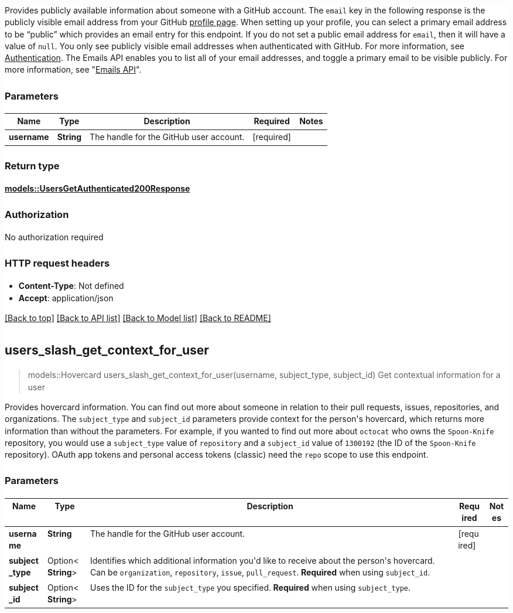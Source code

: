 Provides publicly available information about someone with a GitHub account.  The `email` key in the following response is the publicly visible email address from your GitHub [profile page](https://github.com/settings/profile). When setting up your profile, you can select a primary email address to be “public” which provides an email entry for this endpoint. If you do not set a public email address for `email`, then it will have a value of `null`. You only see publicly visible email addresses when authenticated with GitHub. For more information, see [Authentication](https://docs.github.com/rest/guides/getting-started-with-the-rest-api#authentication).  The Emails API enables you to list all of your email addresses, and toggle a primary email to be visible publicly. For more information, see \"[Emails API](https://docs.github.com/rest/users/emails)\".

### Parameters


Name | Type | Description  | Required | Notes
------------- | ------------- | ------------- | ------------- | -------------
**username** | **String** | The handle for the GitHub user account. | [required] |

### Return type

[**models::UsersGetAuthenticated200Response**](users_get_authenticated_200_response.md)

### Authorization

No authorization required

### HTTP request headers

- **Content-Type**: Not defined
- **Accept**: application/json

[[Back to top]](#) [[Back to API list]](../README.md#documentation-for-api-endpoints) [[Back to Model list]](../README.md#documentation-for-models) [[Back to README]](../README.md)


## users_slash_get_context_for_user

> models::Hovercard users_slash_get_context_for_user(username, subject_type, subject_id)
Get contextual information for a user

Provides hovercard information. You can find out more about someone in relation to their pull requests, issues, repositories, and organizations.    The `subject_type` and `subject_id` parameters provide context for the person's hovercard, which returns more information than without the parameters. For example, if you wanted to find out more about `octocat` who owns the `Spoon-Knife` repository, you would use a `subject_type` value of `repository` and a `subject_id` value of `1300192` (the ID of the `Spoon-Knife` repository).  OAuth app tokens and personal access tokens (classic) need the `repo` scope to use this endpoint.

### Parameters


Name | Type | Description  | Required | Notes
------------- | ------------- | ------------- | ------------- | -------------
**username** | **String** | The handle for the GitHub user account. | [required] |
**subject_type** | Option<**String**> | Identifies which additional information you'd like to receive about the person's hovercard. Can be `organization`, `repository`, `issue`, `pull_request`. **Required** when using `subject_id`. |  |
**subject_id** | Option<**String**> | Uses the ID for the `subject_type` you specified. **Required** when using `subject_type`. |  |
